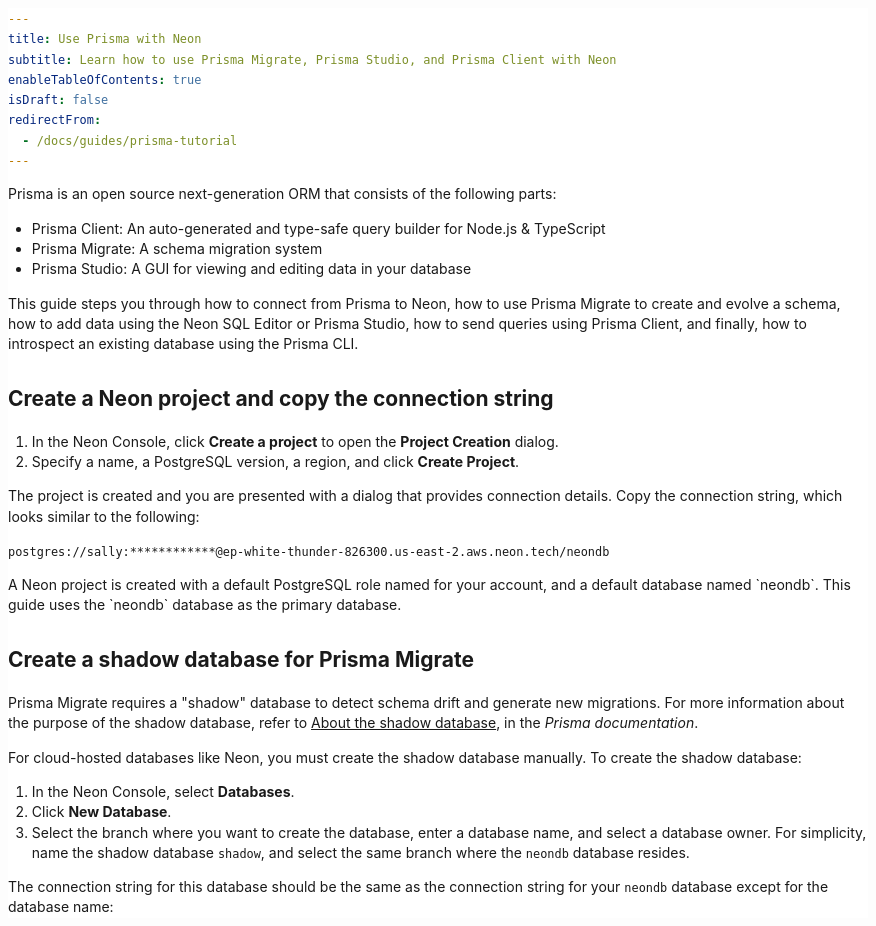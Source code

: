 ```yaml
---
title: Use Prisma with Neon
subtitle: Learn how to use Prisma Migrate, Prisma Studio, and Prisma Client with Neon 
enableTableOfContents: true
isDraft: false
redirectFrom:
  - /docs/guides/prisma-tutorial
---
```


Prisma is an open source next-generation ORM that consists of the following parts:

- Prisma Client: An auto-generated and type-safe query builder for Node.js & TypeScript
- Prisma Migrate: A schema migration system
- Prisma Studio: A GUI for viewing and editing data in your database

This guide steps you through how to connect from Prisma to Neon, how to use Prisma Migrate to create and evolve a schema, how to add data using the Neon SQL Editor or Prisma Studio, how to send queries using Prisma Client, and finally, how to introspect an existing database using the Prisma CLI.

## Create a Neon project and copy the connection string

1. In the Neon Console, click **Create a project** to open the **Project Creation** dialog.
1. Specify a name, a PostgreSQL version, a region, and click **Create Project**.

The project is created and you are presented with a dialog that provides connection details. Copy the connection string, which looks similar to the following:

```text
postgres://sally:************@ep-white-thunder-826300.us-east-2.aws.neon.tech/neondb
```

<Admonition type="info">
A Neon project is created with a default PostgreSQL role named for your account, and a default database named `neondb`. This guide uses the `neondb` database as the primary database.
</Admonition>

## Create a shadow database for Prisma Migrate

Prisma Migrate requires a "shadow" database to detect schema drift and generate new migrations. For more information about the purpose of the shadow database, refer to [About the shadow database](https://www.prisma.io/docs/concepts/components/prisma-migrate/shadow-database), in the _Prisma documentation_.

For cloud-hosted databases like Neon, you must create the shadow database manually. To create the shadow database:

1. In the Neon Console, select **Databases**.
1. Click **New Database**.
1. Select the branch where you want to create the database, enter a database name, and select a database owner. For simplicity, name the shadow database `shadow`, and select the same branch where the `neondb` database resides.

The connection string for this database should be the same as the connection string for your `neondb` database except for the database name:
